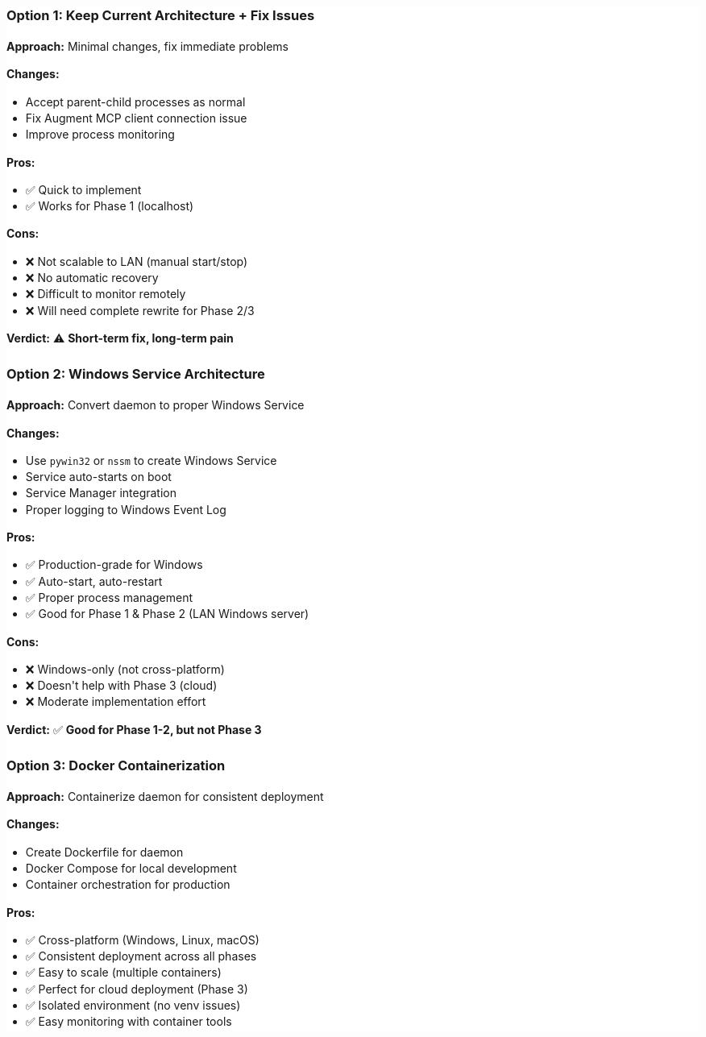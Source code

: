 ### Option 1: Keep Current Architecture + Fix Issues
**Approach:** Minimal changes, fix immediate problems

**Changes:**
- Accept parent-child processes as normal
- Fix Augment MCP client connection issue
- Improve process monitoring

**Pros:**
- ✅ Quick to implement
- ✅ Works for Phase 1 (localhost)

**Cons:**
- ❌ Not scalable to LAN (manual start/stop)
- ❌ No automatic recovery
- ❌ Difficult to monitor remotely
- ❌ Will need complete rewrite for Phase 2/3

**Verdict:** ⚠️ **Short-term fix, long-term pain**

### Option 2: Windows Service Architecture
**Approach:** Convert daemon to proper Windows Service

**Changes:**
- Use `pywin32` or `nssm` to create Windows Service
- Service auto-starts on boot
- Service Manager integration
- Proper logging to Windows Event Log

**Pros:**
- ✅ Production-grade for Windows
- ✅ Auto-start, auto-restart
- ✅ Proper process management
- ✅ Good for Phase 1 & Phase 2 (LAN Windows server)

**Cons:**
- ❌ Windows-only (not cross-platform)
- ❌ Doesn't help with Phase 3 (cloud)
- ❌ Moderate implementation effort

**Verdict:** ✅ **Good for Phase 1-2, but not Phase 3**

### Option 3: Docker Containerization
**Approach:** Containerize daemon for consistent deployment

**Changes:**
- Create Dockerfile for daemon
- Docker Compose for local development
- Container orchestration for production

**Pros:**
- ✅ Cross-platform (Windows, Linux, macOS)
- ✅ Consistent deployment across all phases
- ✅ Easy to scale (multiple containers)
- ✅ Perfect for cloud deployment (Phase 3)
- ✅ Isolated environment (no venv issues)
- ✅ Easy monitoring with container tools
